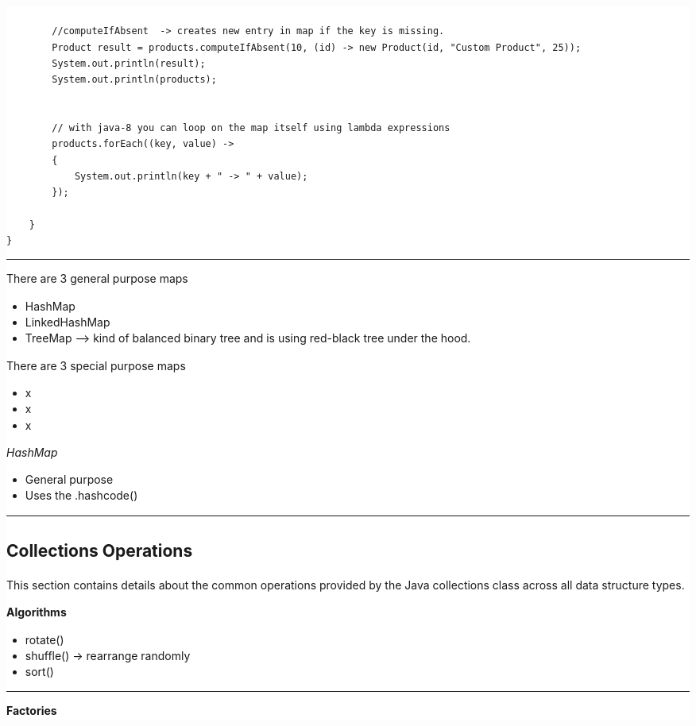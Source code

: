 ``` {.java}

        //computeIfAbsent  -> creates new entry in map if the key is missing.
        Product result = products.computeIfAbsent(10, (id) -> new Product(id, "Custom Product", 25));
        System.out.println(result);
        System.out.println(products);


        // with java-8 you can loop on the map itself using lambda expressions
        products.forEach((key, value) ->
        {
            System.out.println(key + " -> " + value);
        });

    }
}
```

------------------------------------------------------------------------

There are 3 general purpose maps

-   HashMap
-   LinkedHashMap
-   TreeMap --\> kind of balanced binary tree and is using red-black
    tree under the hood.

There are 3 special purpose maps

-   x
-   x
-   x

*HashMap*

-   General purpose
-   Uses the .hashcode()

------------------------------------------------------------------------

Collections Operations
----------------------

This section contains details about the common operations provided by
the Java collections class across all data structure types.

**Algorithms**

-   rotate()
-   shuffle() -\> rearrange randomly
-   sort()

------------------------------------------------------------------------

**Factories**
